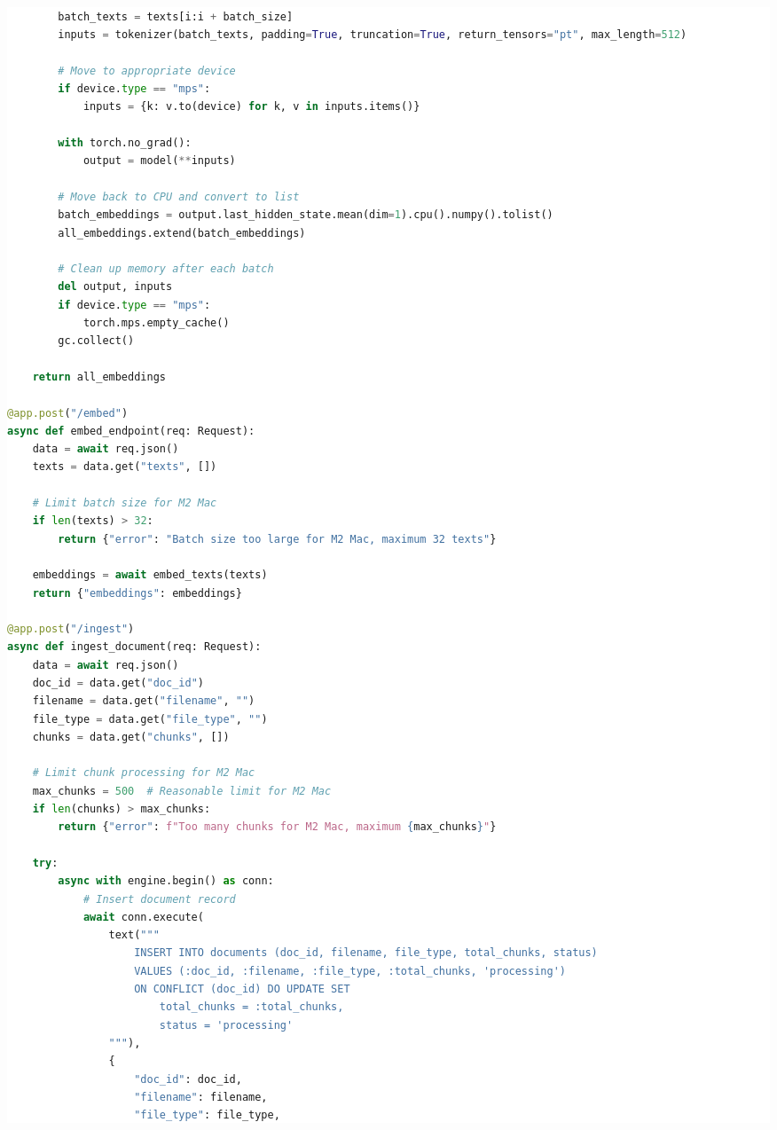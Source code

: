 ```python
        batch_texts = texts[i:i + batch_size]
        inputs = tokenizer(batch_texts, padding=True, truncation=True, return_tensors="pt", max_length=512)
        
        # Move to appropriate device
        if device.type == "mps":
            inputs = {k: v.to(device) for k, v in inputs.items()}
        
        with torch.no_grad():
            output = model(**inputs)
        
        # Move back to CPU and convert to list
        batch_embeddings = output.last_hidden_state.mean(dim=1).cpu().numpy().tolist()
        all_embeddings.extend(batch_embeddings)
        
        # Clean up memory after each batch
        del output, inputs
        if device.type == "mps":
            torch.mps.empty_cache()
        gc.collect()
    
    return all_embeddings

@app.post("/embed")
async def embed_endpoint(req: Request):
    data = await req.json()
    texts = data.get("texts", [])
    
    # Limit batch size for M2 Mac
    if len(texts) > 32:
        return {"error": "Batch size too large for M2 Mac, maximum 32 texts"}
    
    embeddings = await embed_texts(texts)
    return {"embeddings": embeddings}

@app.post("/ingest")
async def ingest_document(req: Request):
    data = await req.json()
    doc_id = data.get("doc_id")
    filename = data.get("filename", "")
    file_type = data.get("file_type", "")
    chunks = data.get("chunks", [])
    
    # Limit chunk processing for M2 Mac
    max_chunks = 500  # Reasonable limit for M2 Mac
    if len(chunks) > max_chunks:
        return {"error": f"Too many chunks for M2 Mac, maximum {max_chunks}"}
    
    try:
        async with engine.begin() as conn:
            # Insert document record
            await conn.execute(
                text("""
                    INSERT INTO documents (doc_id, filename, file_type, total_chunks, status)
                    VALUES (:doc_id, :filename, :file_type, :total_chunks, 'processing')
                    ON CONFLICT (doc_id) DO UPDATE SET
                        total_chunks = :total_chunks,
                        status = 'processing'
                """),
                {
                    "doc_id": doc_id,
                    "filename": filename,
                    "file_type": file_type,
```